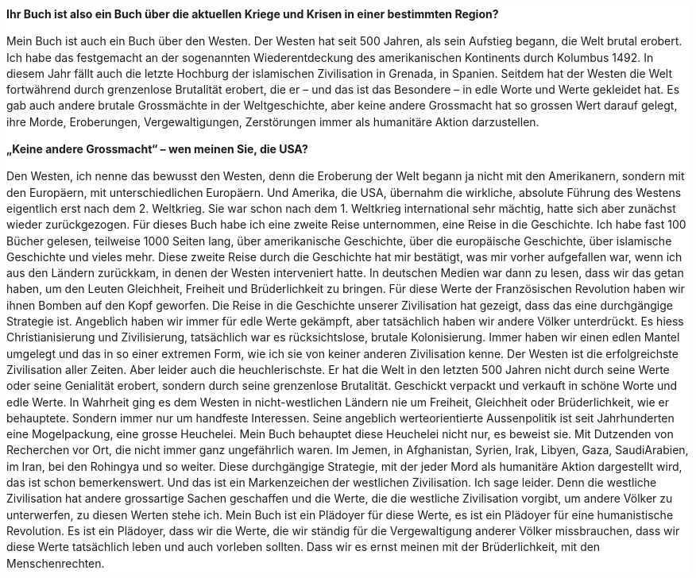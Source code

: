**Ihr Buch ist also ein Buch über die aktuellen Kriege und Krisen in einer bestimmten Region?**

Mein Buch ist auch ein Buch über den Westen. Der Westen hat seit 500 Jahren, als sein Aufstieg begann,
die Welt brutal erobert. Ich habe das festgemacht an der sogenannten Wiederentdeckung des amerikanischen Kontinents durch Kolumbus 1492. In diesem Jahr fällt auch die letzte Hochburg der islamischen
Zivilisation in Grenada, in Spanien. Seitdem hat der Westen die Welt fortwährend durch grenzenlose Brutalität erobert, die er – und das ist das Besondere – in edle Worte und Werte gekleidet hat. Es gab auch
andere brutale Grossmächte in der Weltgeschichte, aber keine andere Grossmacht hat so grossen Wert
darauf gelegt, ihre Morde, Eroberungen, Vergewaltigungen, Zerstörungen immer als humanitäre Aktion
darzustellen.

**„Keine andere Grossmacht“ – wen meinen Sie, die USA?**

Den Westen, ich nenne das bewusst den Westen, denn die Eroberung der Welt begann ja nicht mit den
Amerikanern, sondern mit den Europäern, mit unterschiedlichen Europäern. Und Amerika, die USA, übernahm die wirkliche, absolute Führung des Westens eigentlich erst nach dem 2. Weltkrieg. Sie war schon
nach dem 1. Weltkrieg international sehr mächtig, hatte sich aber zunächst wieder zurückgezogen. Für
dieses Buch habe ich eine zweite Reise unternommen, eine Reise in die Geschichte. Ich habe fast 100
Bücher gelesen, teilweise 1000 Seiten lang, über amerikanische Geschichte, über die europäische Geschichte, über islamische Geschichte und vieles mehr.
Diese zweite Reise durch die Geschichte hat mir bestätigt, was mir vorher aufgefallen war, wenn ich aus
den Ländern zurückkam, in denen der Westen interveniert hatte. In deutschen Medien war dann zu lesen,
dass wir das getan haben, um den Leuten Gleichheit, Freiheit und Brüderlichkeit zu bringen. Für diese
Werte der Französischen Revolution haben wir ihnen Bomben auf den Kopf geworfen. Die Reise in die
Geschichte unserer Zivilisation hat gezeigt, dass das eine durchgängige Strategie ist.
Angeblich haben wir immer für edle Werte gekämpft, aber tatsächlich haben wir andere Völker unterdrückt. Es hiess Christianisierung und Zivilisierung, tatsächlich war es rücksichtslose, brutale Kolonisierung. Immer haben wir einen edlen Mantel umgelegt und das in so einer extremen Form, wie ich sie von
keiner anderen Zivilisation kenne. Der Westen ist die erfolgreichste Zivilisation aller Zeiten. Aber leider
auch die heuchlerischste. Er hat die Welt in den letzten 500 Jahren nicht durch seine Werte oder seine
Genialität erobert, sondern durch seine grenzenlose Brutalität. Geschickt verpackt und verkauft in schöne
Worte und edle Werte. In Wahrheit ging es dem Westen in nicht-westlichen Ländern nie um Freiheit,
Gleichheit oder Brüderlichkeit, wie er behauptete. Sondern immer nur um handfeste Interessen. Seine
angeblich werteorientierte Aussenpolitik ist seit Jahrhunderten eine Mogelpackung, eine grosse Heuchelei.
Mein Buch behauptet diese Heuchelei nicht nur, es beweist sie. Mit Dutzenden von Recherchen vor Ort,
die nicht immer ganz ungefährlich waren. Im Jemen, in Afghanistan, Syrien, Irak, Libyen, Gaza, SaudiArabien, im Iran, bei den Rohingya und so weiter. Diese durchgängige Strategie, mit der jeder Mord als
humanitäre Aktion dargestellt wird, das ist schon bemerkenswert. Und das ist ein Markenzeichen der
westlichen Zivilisation. Ich sage leider. Denn die westliche Zivilisation hat andere grossartige Sachen geschaffen und die Werte, die die westliche Zivilisation vorgibt, um andere Völker zu unterwerfen, zu diesen
Werten stehe ich. Mein Buch ist ein Plädoyer für diese Werte, es ist ein Plädoyer für eine humanistische
Revolution. Es ist ein Plädoyer, dass wir die Werte, die wir ständig für die Vergewaltigung anderer Völker
missbrauchen, dass wir diese Werte tatsächlich leben und auch vorleben sollten. Dass wir es ernst meinen mit der Brüderlichkeit, mit den Menschenrechten.
